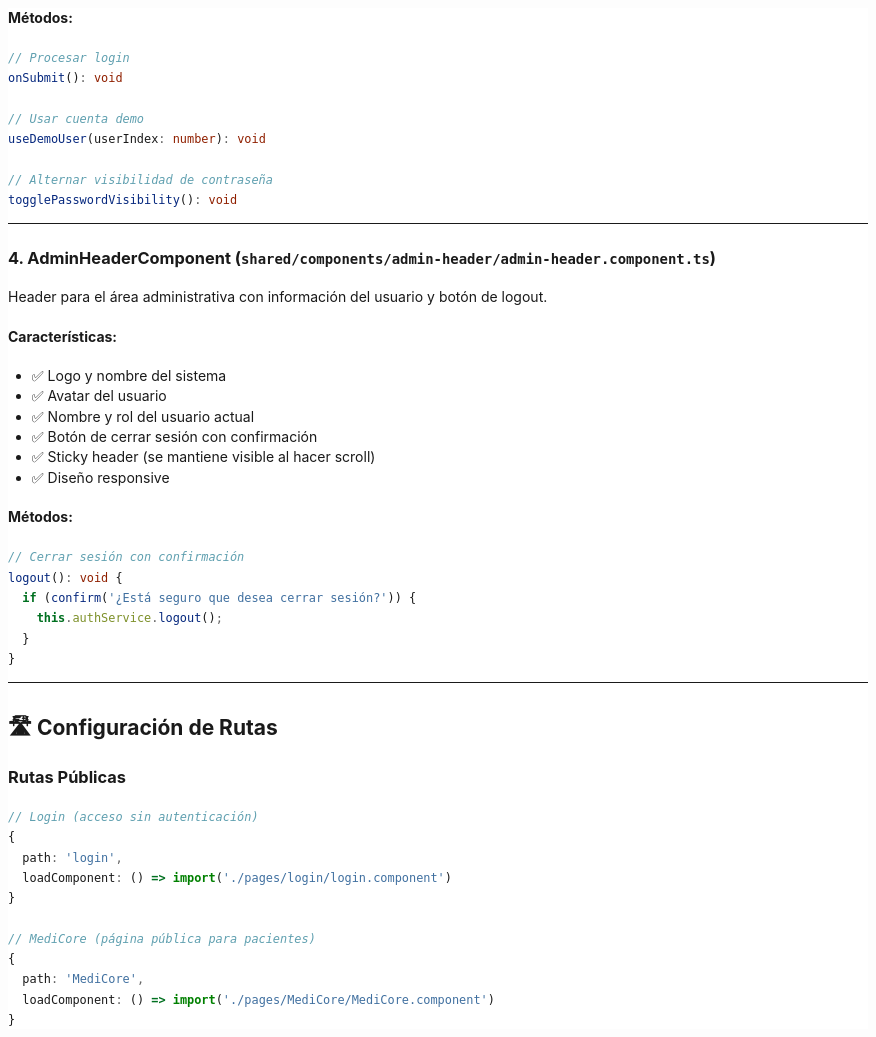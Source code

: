 #### Métodos:

```typescript
// Procesar login
onSubmit(): void

// Usar cuenta demo
useDemoUser(userIndex: number): void

// Alternar visibilidad de contraseña
togglePasswordVisibility(): void
```

---

### 4. **AdminHeaderComponent** (`shared/components/admin-header/admin-header.component.ts`)

Header para el área administrativa con información del usuario y botón de logout.

#### Características:

- ✅ Logo y nombre del sistema
- ✅ Avatar del usuario
- ✅ Nombre y rol del usuario actual
- ✅ Botón de cerrar sesión con confirmación
- ✅ Sticky header (se mantiene visible al hacer scroll)
- ✅ Diseño responsive

#### Métodos:

```typescript
// Cerrar sesión con confirmación
logout(): void {
  if (confirm('¿Está seguro que desea cerrar sesión?')) {
    this.authService.logout();
  }
}
```

---

## 🛣️ Configuración de Rutas

### Rutas Públicas

```typescript
// Login (acceso sin autenticación)
{
  path: 'login',
  loadComponent: () => import('./pages/login/login.component')
}

// MediCore (página pública para pacientes)
{
  path: 'MediCore',
  loadComponent: () => import('./pages/MediCore/MediCore.component')
}
```
